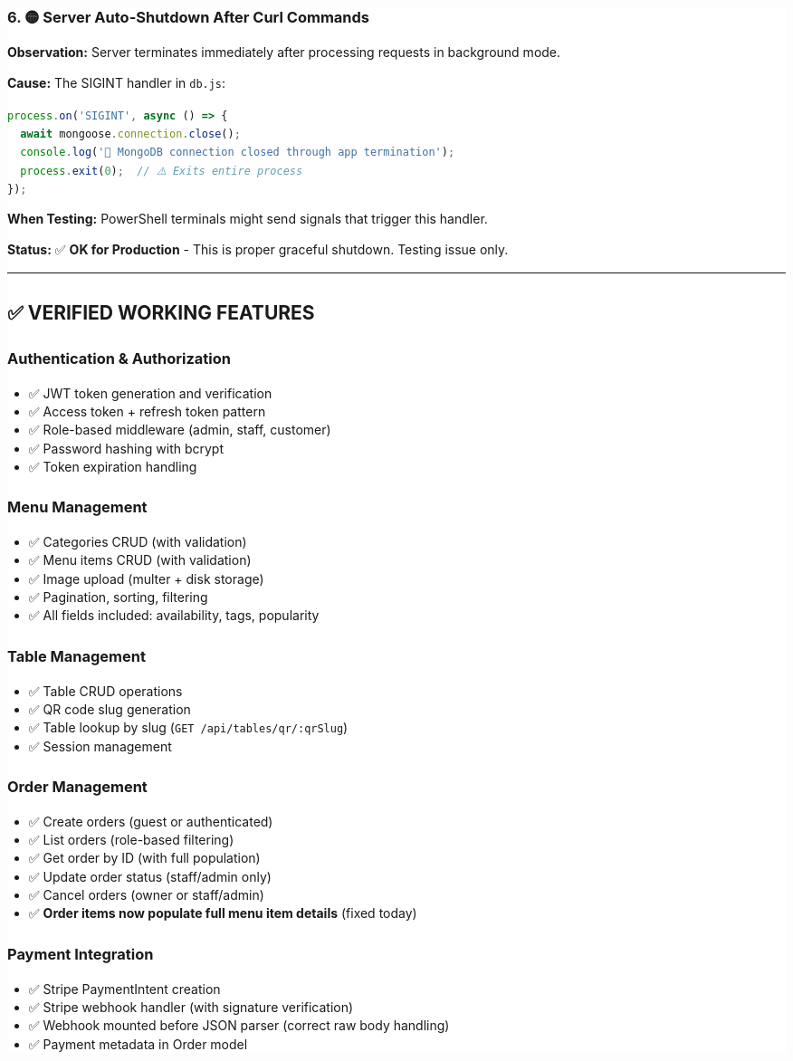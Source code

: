 
### 6. 🟡 Server Auto-Shutdown After Curl Commands
**Observation:** Server terminates immediately after processing requests in background mode.

**Cause:** The SIGINT handler in `db.js`:
```javascript
process.on('SIGINT', async () => {
  await mongoose.connection.close();
  console.log('🔌 MongoDB connection closed through app termination');
  process.exit(0);  // ⚠️ Exits entire process
});
```

**When Testing:** PowerShell terminals might send signals that trigger this handler.

**Status:** ✅ **OK for Production** - This is proper graceful shutdown. Testing issue only.

---

## ✅ VERIFIED WORKING FEATURES

### Authentication & Authorization
- ✅ JWT token generation and verification
- ✅ Access token + refresh token pattern
- ✅ Role-based middleware (admin, staff, customer)
- ✅ Password hashing with bcrypt
- ✅ Token expiration handling

### Menu Management
- ✅ Categories CRUD (with validation)
- ✅ Menu items CRUD (with validation)
- ✅ Image upload (multer + disk storage)
- ✅ Pagination, sorting, filtering
- ✅ All fields included: availability, tags, popularity

### Table Management
- ✅ Table CRUD operations
- ✅ QR code slug generation
- ✅ Table lookup by slug (`GET /api/tables/qr/:qrSlug`)
- ✅ Session management

### Order Management
- ✅ Create orders (guest or authenticated)
- ✅ List orders (role-based filtering)
- ✅ Get order by ID (with full population)
- ✅ Update order status (staff/admin only)
- ✅ Cancel orders (owner or staff/admin)
- ✅ **Order items now populate full menu item details** (fixed today)

### Payment Integration
- ✅ Stripe PaymentIntent creation
- ✅ Stripe webhook handler (with signature verification)
- ✅ Webhook mounted before JSON parser (correct raw body handling)
- ✅ Payment metadata in Order model
